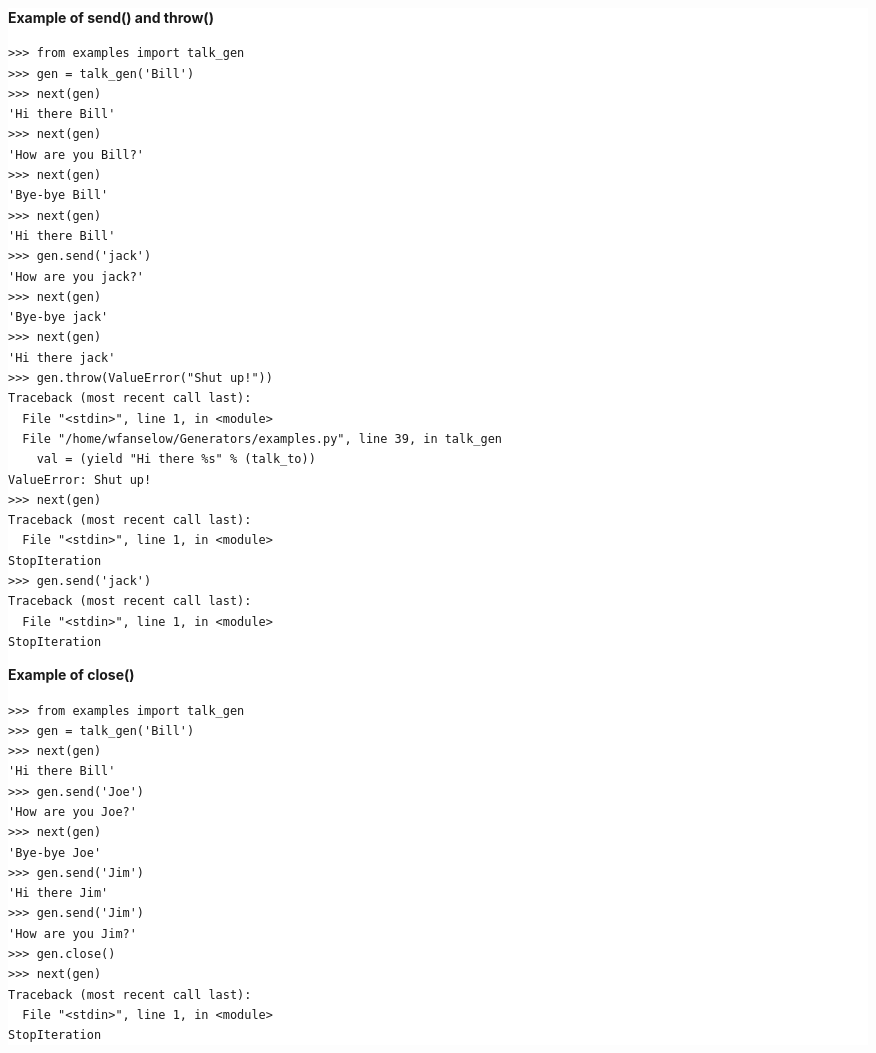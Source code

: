**Example of send() and throw()**
```
>>> from examples import talk_gen
>>> gen = talk_gen('Bill')
>>> next(gen)
'Hi there Bill'
>>> next(gen)
'How are you Bill?'
>>> next(gen)
'Bye-bye Bill'
>>> next(gen)
'Hi there Bill'
>>> gen.send('jack')
'How are you jack?'
>>> next(gen)
'Bye-bye jack'
>>> next(gen)
'Hi there jack'
>>> gen.throw(ValueError("Shut up!"))
Traceback (most recent call last):
  File "<stdin>", line 1, in <module>
  File "/home/wfanselow/Generators/examples.py", line 39, in talk_gen
    val = (yield "Hi there %s" % (talk_to))
ValueError: Shut up!
>>> next(gen)
Traceback (most recent call last):
  File "<stdin>", line 1, in <module>
StopIteration
>>> gen.send('jack')
Traceback (most recent call last):
  File "<stdin>", line 1, in <module>
StopIteration
```

**Example of close()**
```
>>> from examples import talk_gen
>>> gen = talk_gen('Bill')
>>> next(gen)
'Hi there Bill'
>>> gen.send('Joe')
'How are you Joe?'
>>> next(gen)
'Bye-bye Joe'
>>> gen.send('Jim')
'Hi there Jim'
>>> gen.send('Jim')
'How are you Jim?'
>>> gen.close()
>>> next(gen) 
Traceback (most recent call last):
  File "<stdin>", line 1, in <module>
StopIteration
```
